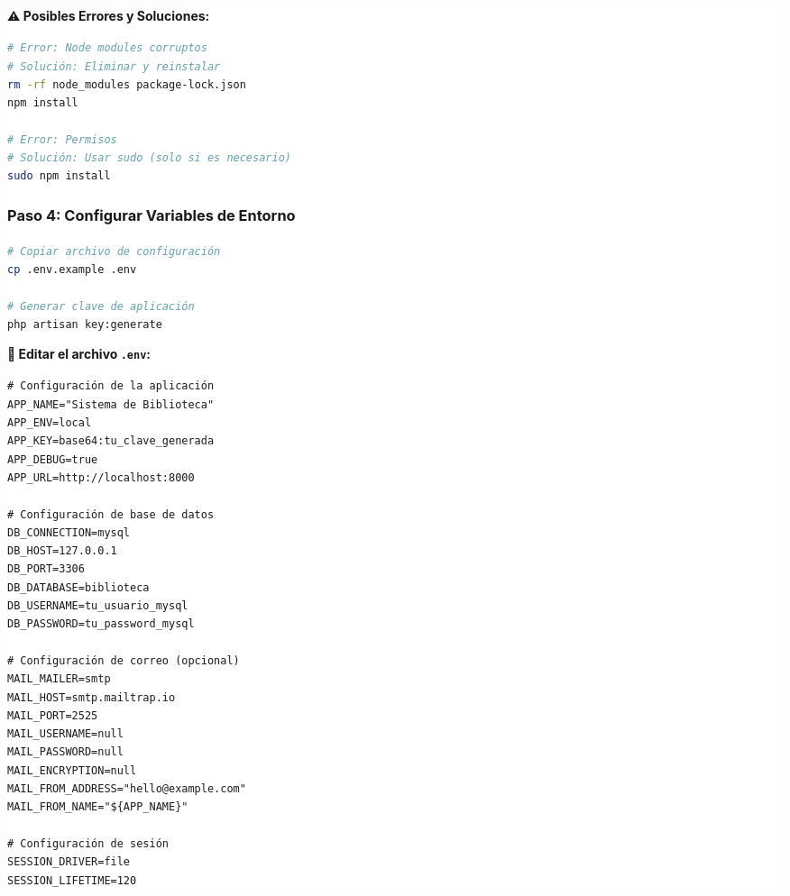 **⚠️ Posibles Errores y Soluciones:**

```bash
# Error: Node modules corruptos
# Solución: Eliminar y reinstalar
rm -rf node_modules package-lock.json
npm install

# Error: Permisos
# Solución: Usar sudo (solo si es necesario)
sudo npm install
```

### Paso 4: Configurar Variables de Entorno

```bash
# Copiar archivo de configuración
cp .env.example .env

# Generar clave de aplicación
php artisan key:generate
```

**📝 Editar el archivo `.env`:**

```env
# Configuración de la aplicación
APP_NAME="Sistema de Biblioteca"
APP_ENV=local
APP_KEY=base64:tu_clave_generada
APP_DEBUG=true
APP_URL=http://localhost:8000

# Configuración de base de datos
DB_CONNECTION=mysql
DB_HOST=127.0.0.1
DB_PORT=3306
DB_DATABASE=biblioteca
DB_USERNAME=tu_usuario_mysql
DB_PASSWORD=tu_password_mysql

# Configuración de correo (opcional)
MAIL_MAILER=smtp
MAIL_HOST=smtp.mailtrap.io
MAIL_PORT=2525
MAIL_USERNAME=null
MAIL_PASSWORD=null
MAIL_ENCRYPTION=null
MAIL_FROM_ADDRESS="hello@example.com"
MAIL_FROM_NAME="${APP_NAME}"

# Configuración de sesión
SESSION_DRIVER=file
SESSION_LIFETIME=120
```

